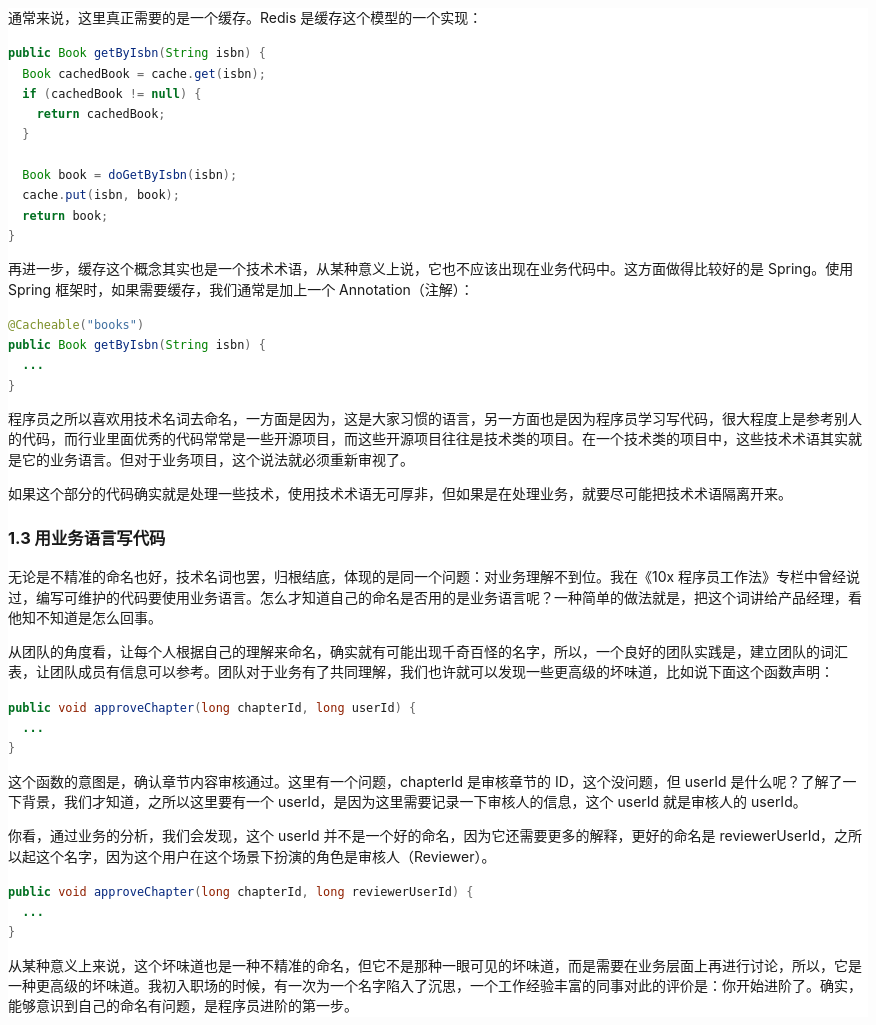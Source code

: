 通常来说，这里真正需要的是一个缓存。Redis 是缓存这个模型的一个实现：

```java
public Book getByIsbn(String isbn) {
  Book cachedBook = cache.get(isbn);
  if (cachedBook != null) {
    return cachedBook;
  }
  
  Book book = doGetByIsbn(isbn);
  cache.put(isbn, book);
  return book;
}
```

再进一步，缓存这个概念其实也是一个技术术语，从某种意义上说，它也不应该出现在业务代码中。这方面做得比较好的是 Spring。使用 Spring 框架时，如果需要缓存，我们通常是加上一个 Annotation（注解）：

```java
@Cacheable("books")
public Book getByIsbn(String isbn) {
  ...
}
```

程序员之所以喜欢用技术名词去命名，一方面是因为，这是大家习惯的语言，另一方面也是因为程序员学习写代码，很大程度上是参考别人的代码，而行业里面优秀的代码常常是一些开源项目，而这些开源项目往往是技术类的项目。在一个技术类的项目中，这些技术术语其实就是它的业务语言。但对于业务项目，这个说法就必须重新审视了。

如果这个部分的代码确实就是处理一些技术，使用技术术语无可厚非，但如果是在处理业务，就要尽可能把技术术语隔离开来。

### 1.3 用业务语言写代码

无论是不精准的命名也好，技术名词也罢，归根结底，体现的是同一个问题：对业务理解不到位。我在《10x 程序员工作法》专栏中曾经说过，编写可维护的代码要使用业务语言。怎么才知道自己的命名是否用的是业务语言呢？一种简单的做法就是，把这个词讲给产品经理，看他知不知道是怎么回事。

从团队的角度看，让每个人根据自己的理解来命名，确实就有可能出现千奇百怪的名字，所以，一个良好的团队实践是，建立团队的词汇表，让团队成员有信息可以参考。团队对于业务有了共同理解，我们也许就可以发现一些更高级的坏味道，比如说下面这个函数声明：

```java
public void approveChapter(long chapterId, long userId) {
  ...
}
```

这个函数的意图是，确认章节内容审核通过。这里有一个问题，chapterId 是审核章节的 ID，这个没问题，但 userId 是什么呢？了解了一下背景，我们才知道，之所以这里要有一个 userId，是因为这里需要记录一下审核人的信息，这个 userId 就是审核人的 userId。

你看，通过业务的分析，我们会发现，这个 userId 并不是一个好的命名，因为它还需要更多的解释，更好的命名是 reviewerUserId，之所以起这个名字，因为这个用户在这个场景下扮演的角色是审核人（Reviewer）。

```java
public void approveChapter(long chapterId, long reviewerUserId) {
  ...
}
```

从某种意义上来说，这个坏味道也是一种不精准的命名，但它不是那种一眼可见的坏味道，而是需要在业务层面上再进行讨论，所以，它是一种更高级的坏味道。我初入职场的时候，有一次为一个名字陷入了沉思，一个工作经验丰富的同事对此的评价是：你开始进阶了。确实，能够意识到自己的命名有问题，是程序员进阶的第一步。
